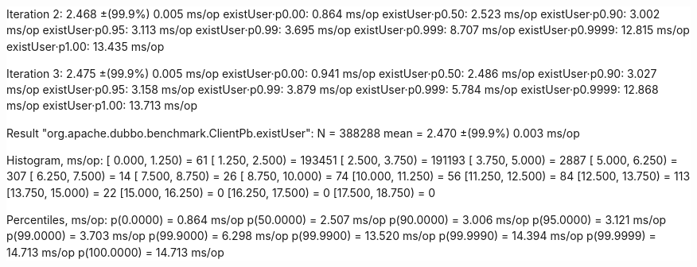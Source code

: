 Iteration   2: 2.468 ±(99.9%) 0.005 ms/op
                 existUser·p0.00:   0.864 ms/op
                 existUser·p0.50:   2.523 ms/op
                 existUser·p0.90:   3.002 ms/op
                 existUser·p0.95:   3.113 ms/op
                 existUser·p0.99:   3.695 ms/op
                 existUser·p0.999:  8.707 ms/op
                 existUser·p0.9999: 12.815 ms/op
                 existUser·p1.00:   13.435 ms/op

Iteration   3: 2.475 ±(99.9%) 0.005 ms/op
                 existUser·p0.00:   0.941 ms/op
                 existUser·p0.50:   2.486 ms/op
                 existUser·p0.90:   3.027 ms/op
                 existUser·p0.95:   3.158 ms/op
                 existUser·p0.99:   3.879 ms/op
                 existUser·p0.999:  5.784 ms/op
                 existUser·p0.9999: 12.868 ms/op
                 existUser·p1.00:   13.713 ms/op



Result "org.apache.dubbo.benchmark.ClientPb.existUser":
  N = 388288
  mean =      2.470 ±(99.9%) 0.003 ms/op

  Histogram, ms/op:
    [ 0.000,  1.250) = 61 
    [ 1.250,  2.500) = 193451 
    [ 2.500,  3.750) = 191193 
    [ 3.750,  5.000) = 2887 
    [ 5.000,  6.250) = 307 
    [ 6.250,  7.500) = 14 
    [ 7.500,  8.750) = 26 
    [ 8.750, 10.000) = 74 
    [10.000, 11.250) = 56 
    [11.250, 12.500) = 84 
    [12.500, 13.750) = 113 
    [13.750, 15.000) = 22 
    [15.000, 16.250) = 0 
    [16.250, 17.500) = 0 
    [17.500, 18.750) = 0 

  Percentiles, ms/op:
      p(0.0000) =      0.864 ms/op
     p(50.0000) =      2.507 ms/op
     p(90.0000) =      3.006 ms/op
     p(95.0000) =      3.121 ms/op
     p(99.0000) =      3.703 ms/op
     p(99.9000) =      6.298 ms/op
     p(99.9900) =     13.520 ms/op
     p(99.9990) =     14.394 ms/op
     p(99.9999) =     14.713 ms/op
    p(100.0000) =     14.713 ms/op
